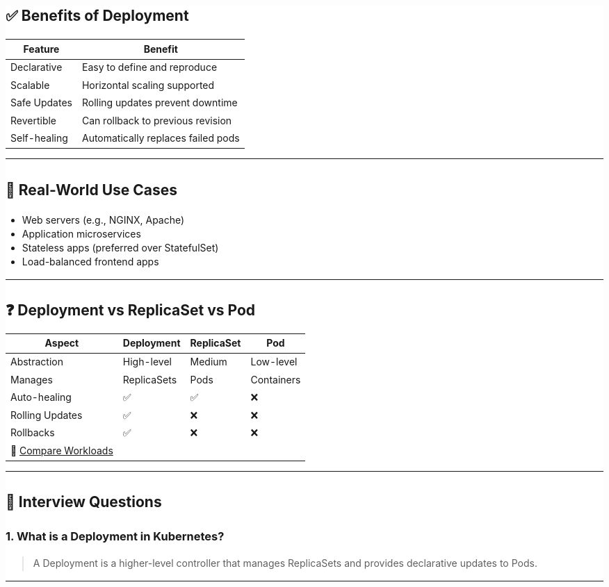 
## ✅ **Benefits of Deployment**

| Feature      | Benefit                            |
| ------------ | ---------------------------------- |
| Declarative  | Easy to define and reproduce       |
| Scalable     | Horizontal scaling supported       |
| Safe Updates | Rolling updates prevent downtime   |
| Revertible   | Can rollback to previous revision  |
| Self-healing | Automatically replaces failed pods |

---

## 📘 **Real-World Use Cases**

* Web servers (e.g., NGINX, Apache)
* Application microservices
* Stateless apps (preferred over StatefulSet)
* Load-balanced frontend apps

---

## ❓ **Deployment vs ReplicaSet vs Pod**

| Aspect                                                                             | Deployment  | ReplicaSet | Pod        |
| ---------------------------------------------------------------------------------- | ----------- | ---------- | ---------- |
| Abstraction                                                                        | High-level  | Medium     | Low-level  |
| Manages                                                                            | ReplicaSets | Pods       | Containers |
| Auto-healing                                                                       | ✅           | ✅          | ❌          |
| Rolling Updates                                                                    | ✅           | ❌          | ❌          |
| Rollbacks                                                                          | ✅           | ❌          | ❌          |
| 🔗 [Compare Workloads](https://kubernetes.io/docs/concepts/workloads/controllers/) |             |            |            |

---

## 🧠 **Interview Questions**

### 1. What is a Deployment in Kubernetes?

> A Deployment is a higher-level controller that manages ReplicaSets and provides declarative updates to Pods.

---
